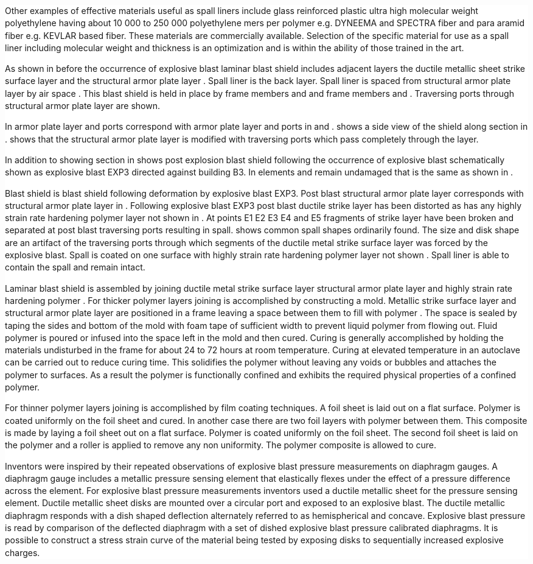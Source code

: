 Other examples of effective materials useful as spall liners include glass reinforced plastic ultra high molecular weight polyethylene having about 10 000 to 250 000 polyethylene mers per polymer e.g. DYNEEMA and SPECTRA fiber and para aramid fiber e.g. KEVLAR based fiber. These materials are commercially available. Selection of the specific material for use as a spall liner including molecular weight and thickness is an optimization and is within the ability of those trained in the art.

As shown in before the occurrence of explosive blast laminar blast shield includes adjacent layers the ductile metallic sheet strike surface layer and the structural armor plate layer . Spall liner is the back layer. Spall liner is spaced from structural armor plate layer by air space . This blast shield is held in place by frame members and and frame members and . Traversing ports through structural armor plate layer are shown.

In armor plate layer and ports correspond with armor plate layer and ports in and . shows a side view of the shield along section in . shows that the structural armor plate layer is modified with traversing ports which pass completely through the layer.

In addition to showing section in shows post explosion blast shield following the occurrence of explosive blast schematically shown as explosive blast EXP3 directed against building B3. In elements and remain undamaged that is the same as shown in .

Blast shield is blast shield following deformation by explosive blast EXP3. Post blast structural armor plate layer corresponds with structural armor plate layer in . Following explosive blast EXP3 post blast ductile strike layer has been distorted as has any highly strain rate hardening polymer layer not shown in . At points E1 E2 E3 E4 and E5 fragments of strike layer have been broken and separated at post blast traversing ports resulting in spall. shows common spall shapes ordinarily found. The size and disk shape are an artifact of the traversing ports through which segments of the ductile metal strike surface layer was forced by the explosive blast. Spall is coated on one surface with highly strain rate hardening polymer layer not shown . Spall liner is able to contain the spall and remain intact.

Laminar blast shield is assembled by joining ductile metal strike surface layer structural armor plate layer and highly strain rate hardening polymer . For thicker polymer layers joining is accomplished by constructing a mold. Metallic strike surface layer and structural armor plate layer are positioned in a frame leaving a space between them to fill with polymer . The space is sealed by taping the sides and bottom of the mold with foam tape of sufficient width to prevent liquid polymer from flowing out. Fluid polymer is poured or infused into the space left in the mold and then cured. Curing is generally accomplished by holding the materials undisturbed in the frame for about 24 to 72 hours at room temperature. Curing at elevated temperature in an autoclave can be carried out to reduce curing time. This solidifies the polymer without leaving any voids or bubbles and attaches the polymer to surfaces. As a result the polymer is functionally confined and exhibits the required physical properties of a confined polymer.

For thinner polymer layers joining is accomplished by film coating techniques. A foil sheet is laid out on a flat surface. Polymer is coated uniformly on the foil sheet and cured. In another case there are two foil layers with polymer between them. This composite is made by laying a foil sheet out on a flat surface. Polymer is coated uniformly on the foil sheet. The second foil sheet is laid on the polymer and a roller is applied to remove any non uniformity. The polymer composite is allowed to cure.

Inventors were inspired by their repeated observations of explosive blast pressure measurements on diaphragm gauges. A diaphragm gauge includes a metallic pressure sensing element that elastically flexes under the effect of a pressure difference across the element. For explosive blast pressure measurements inventors used a ductile metallic sheet for the pressure sensing element. Ductile metallic sheet disks are mounted over a circular port and exposed to an explosive blast. The ductile metallic diaphragm responds with a dish shaped deflection alternately referred to as hemispherical and concave. Explosive blast pressure is read by comparison of the deflected diaphragm with a set of dished explosive blast pressure calibrated diaphragms. It is possible to construct a stress strain curve of the material being tested by exposing disks to sequentially increased explosive charges.
